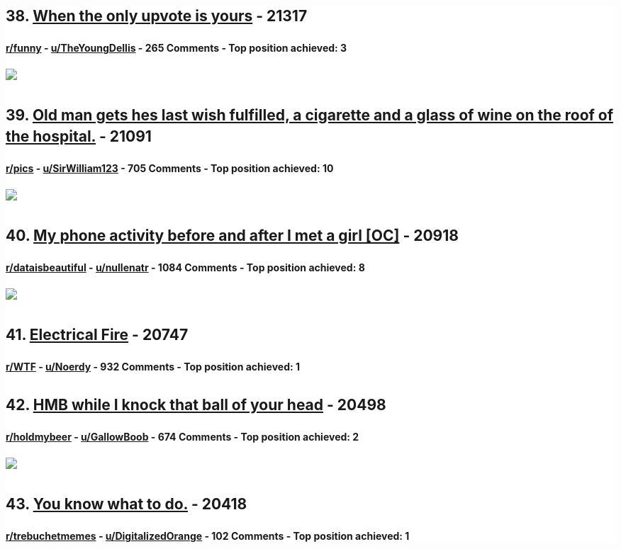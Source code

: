 ## 38. [When the only upvote is yours](http://reddit.com/r/funny/comments/64cya0/when_the_only_upvote_is_yours/) - 21317
#### [r/funny](http://reddit.com/r/funny) - [u/TheYoungDellis](http://reddit.com/u/TheYoungDellis) - 265 Comments - Top position achieved: 3

<a href="https://i.redd.it/rhzeu3nvziqy.jpg"><img src="https://a.thumbs.redditmedia.com/EXz6wTcM5hStGUn5CYD9U_Eav6ZY3FEBmSWk7yiSv-4.jpg"></img></a>

## 39. [Old man gets hes last wish fulfilled, a cigarette and a glass of wine on the roof of the hospital.](http://reddit.com/r/pics/comments/649xy7/old_man_gets_hes_last_wish_fulfilled_a_cigarette/) - 21091
#### [r/pics](http://reddit.com/r/pics) - [u/SirWilliam123](http://reddit.com/u/SirWilliam123) - 705 Comments - Top position achieved: 10

<a href="https://i.redd.it/ogiv47nlseqy.jpg"><img src="https://a.thumbs.redditmedia.com/RHhpRqsnpxlRsNOh5Cex2y8ysYLhSHffaTYD5xCCtk0.jpg"></img></a>

## 40. [My phone activity before and after I met a girl [OC]](http://reddit.com/r/dataisbeautiful/comments/64dmub/my_phone_activity_before_and_after_i_met_a_girl_oc/) - 20918
#### [r/dataisbeautiful](http://reddit.com/r/dataisbeautiful) - [u/nullenatr](http://reddit.com/u/nullenatr) - 1084 Comments - Top position achieved: 8

<a href="https://i.redd.it/5ioqoqblrjqy.png"><img src="https://a.thumbs.redditmedia.com/0l_cYlUXilJaEowydkDcyFOPqLOdqKTAAlzSpPkUSQ4.jpg"></img></a>

## 41. [Electrical Fire](http://reddit.com/r/WTF/comments/64emk9/electrical_fire/) - 20747
#### [r/WTF](http://reddit.com/r/WTF) - [u/Noerdy](http://reddit.com/u/Noerdy) - 932 Comments - Top position achieved: 1

## 42. [HMB while I knock that ball of your head](http://reddit.com/r/holdmybeer/comments/64e12g/hmb_while_i_knock_that_ball_of_your_head/) - 20498
#### [r/holdmybeer](http://reddit.com/r/holdmybeer) - [u/GallowBoob](http://reddit.com/u/GallowBoob) - 674 Comments - Top position achieved: 2

<a href="http://i.imgur.com/pF9Q0qj.gifv"><img src="https://b.thumbs.redditmedia.com/4EkuxR7kLDPjmTFS0FmX1iSlF_E7HXrwBQ2E3Xqa6iY.jpg"></img></a>

## 43. [You know what to do.](http://reddit.com/r/trebuchetmemes/comments/64bofx/you_know_what_to_do/) - 20418
#### [r/trebuchetmemes](http://reddit.com/r/trebuchetmemes) - [u/DigitalizedOrange](http://reddit.com/u/DigitalizedOrange) - 102 Comments - Top position achieved: 1
